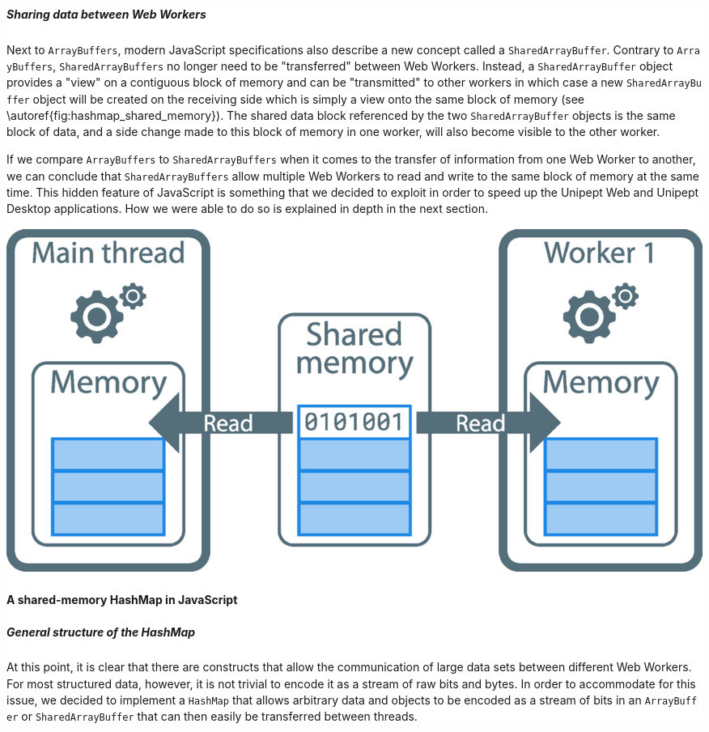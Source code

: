 ##### Sharing data between Web Workers
Next to `ArrayBuffers`, modern JavaScript specifications also describe a new concept called a `SharedArrayBuffer`.
Contrary to `ArrayBuffers`, `SharedArrayBuffers` no longer need to be "transferred" between Web Workers.
Instead, a `SharedArrayBuffer` object provides a "view" on a contiguous block of memory and can be "transmitted" to other workers in which case a new `SharedArrayBuffer` object will be created on the receiving side which is simply a view onto the same block of memory (see \autoref{fig:hashmap_shared_memory}).
The shared data block referenced by the two `SharedArrayBuffer` objects is the same block of data, and a side change made to this block of memory in one worker, will also become visible to the other worker.

If we compare `ArrayBuffers` to `SharedArrayBuffers` when it comes to the transfer of information from one Web Worker to another, we can conclude that `SharedArrayBuffers` allow multiple Web Workers to read and write to the same block of memory at the same time.
This hidden feature of JavaScript is something that we decided to exploit in order to speed up the Unipept Web and Unipept Desktop applications.
How we were able to do so is explained in depth in the next section.

![SharedArrayBuffers point to a specific block of memory that can be modified and used by different workers at the same time. This allows applications to split intensive operations and let them be executed by different workers in parallel which can then all read and write from the same HashMap.  \label{fig:hashmap_shared_memory}](resources/figures/chapter7_hashmap_shared_memory.eps)

#### A shared-memory HashMap in JavaScript

##### General structure of the HashMap
At this point, it is clear that there are constructs that allow the communication of large data sets between different Web Workers.
For most structured data, however, it is not trivial to encode it as a stream of raw bits and bytes.
In order to accommodate for this issue, we decided to implement a `HashMap` that allows arbitrary data and objects to be encoded as a stream of bits in an `ArrayBuffer` or `SharedArrayBuffer` that can then easily be transferred between threads.
